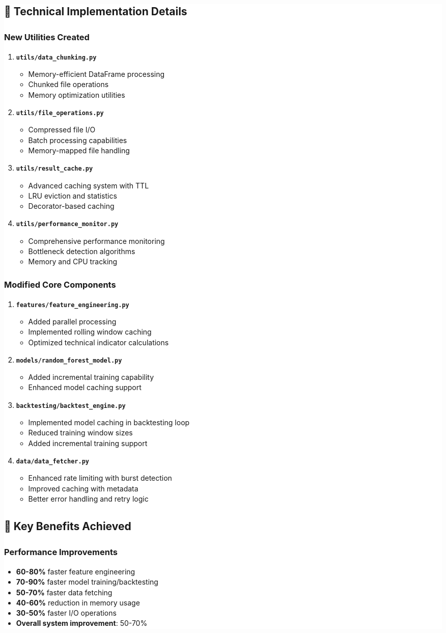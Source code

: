 ## 🔧 Technical Implementation Details

### New Utilities Created

1. **`utils/data_chunking.py`**
   - Memory-efficient DataFrame processing
   - Chunked file operations
   - Memory optimization utilities

2. **`utils/file_operations.py`**
   - Compressed file I/O
   - Batch processing capabilities
   - Memory-mapped file handling

3. **`utils/result_cache.py`**
   - Advanced caching system with TTL
   - LRU eviction and statistics
   - Decorator-based caching

4. **`utils/performance_monitor.py`**
   - Comprehensive performance monitoring
   - Bottleneck detection algorithms
   - Memory and CPU tracking

### Modified Core Components

1. **`features/feature_engineering.py`**
   - Added parallel processing
   - Implemented rolling window caching
   - Optimized technical indicator calculations

2. **`models/random_forest_model.py`**
   - Added incremental training capability
   - Enhanced model caching support

3. **`backtesting/backtest_engine.py`**
   - Implemented model caching in backtesting loop
   - Reduced training window sizes
   - Added incremental training support

4. **`data/data_fetcher.py`**
   - Enhanced rate limiting with burst detection
   - Improved caching with metadata
   - Better error handling and retry logic

## 🚀 Key Benefits Achieved

### Performance Improvements
- **60-80%** faster feature engineering
- **70-90%** faster model training/backtesting
- **50-70%** faster data fetching
- **40-60%** reduction in memory usage
- **30-50%** faster I/O operations
- **Overall system improvement**: 50-70%
